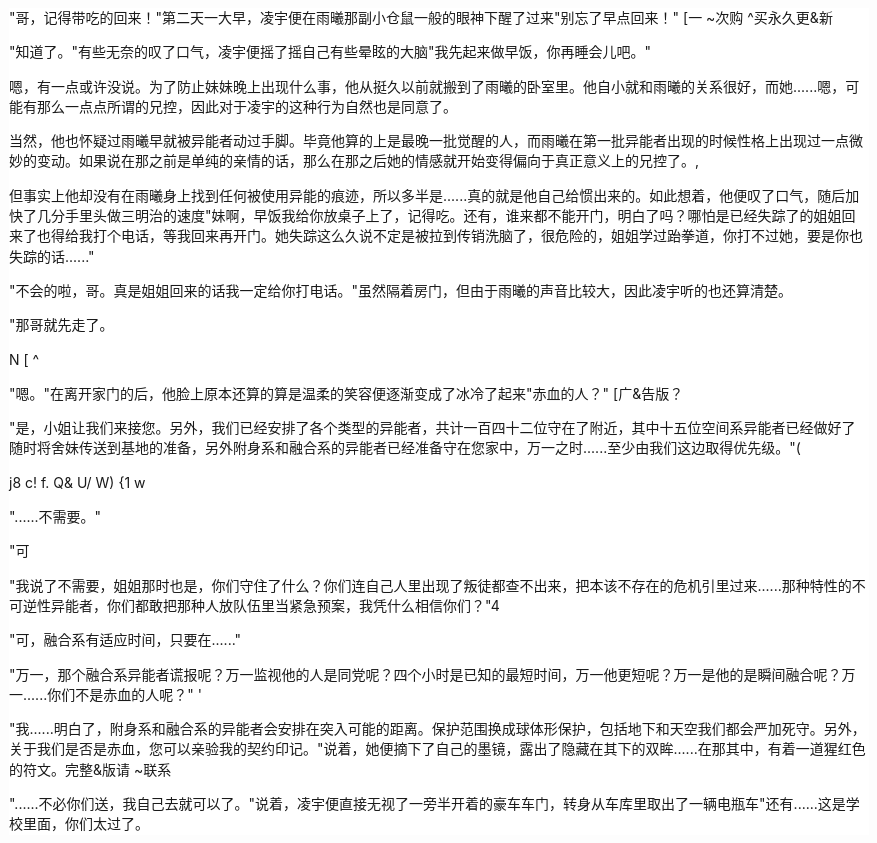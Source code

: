 




"哥，记得带吃的回来！"第二天一大早，凌宇便在雨曦那副小仓鼠一般的眼神下醒了过来"别忘了早点回来！" [一 ~次购 ^买永久更&新



"知道了。"有些无奈的叹了口气，凌宇便摇了摇自己有些晕眩的大脑"我先起来做早饭，你再睡会儿吧。"



嗯，有一点或许没说。为了防止妹妹晚上出现什么事，他从挺久以前就搬到了雨曦的卧室里。他自小就和雨曦的关系很好，而她......嗯，可能有那么一点点所谓的兄控，因此对于凌宇的这种行为自然也是同意了。



当然，他也怀疑过雨曦早就被异能者动过手脚。毕竟他算的上是最晚一批觉醒的人，而雨曦在第一批异能者出现的时候性格上出现过一点微妙的变动。如果说在那之前是单纯的亲情的话，那么在那之后她的情感就开始变得偏向于真正意义上的兄控了。,



但事实上他却没有在雨曦身上找到任何被使用异能的痕迹，所以多半是......真的就是他自己给惯出来的。如此想着，他便叹了口气，随后加快了几分手里头做三明治的速度"妹啊，早饭我给你放桌子上了，记得吃。还有，谁来都不能开门，明白了吗？哪怕是已经失踪了的姐姐回来了也得给我打个电话，等我回来再开门。她失踪这么久说不定是被拉到传销洗脑了，很危险的，姐姐学过跆拳道，你打不过她，要是你也失踪的话......"



"不会的啦，哥。真是姐姐回来的话我一定给你打电话。"虽然隔着房门，但由于雨曦的声音比较大，因此凌宇听的也还算清楚。



"那哥就先走了。

N [ ^



"嗯。"在离开家门的后，他脸上原本还算的算是温柔的笑容便逐渐变成了冰冷了起来"赤血的人？" [广&告版？



"是，小姐让我们来接您。另外，我们已经安排了各个类型的异能者，共计一百四十二位守在了附近，其中十五位空间系异能者已经做好了随时将舍妹传送到基地的准备，另外附身系和融合系的异能者已经准备守在您家中，万一之时......至少由我们这边取得优先级。"(

j8 c! f. Q& U/ W) {1 w 



"......不需要。"



"可



"我说了不需要，姐姐那时也是，你们守住了什么？你们连自己人里出现了叛徒都查不出来，把本该不存在的危机引里过来......那种特性的不可逆性异能者，你们都敢把那种人放队伍里当紧急预案，我凭什么相信你们？"4



"可，融合系有适应时间，只要在......"



"万一，那个融合系异能者谎报呢？万一监视他的人是同党呢？四个小时是已知的最短时间，万一他更短呢？万一是他的是瞬间融合呢？万一......你们不是赤血的人呢？" '



"我......明白了，附身系和融合系的异能者会安排在突入可能的距离。保护范围换成球体形保护，包括地下和天空我们都会严加死守。另外，关于我们是否是赤血，您可以亲验我的契约印记。"说着，她便摘下了自己的墨镜，露出了隐藏在其下的双眸......在那其中，有着一道猩红色的符文。完整&版请 ~联系



"......不必你们送，我自己去就可以了。"说着，凌宇便直接无视了一旁半开着的豪车车门，转身从车库里取出了一辆电瓶车"还有......这是学校里面，你们太过了。


